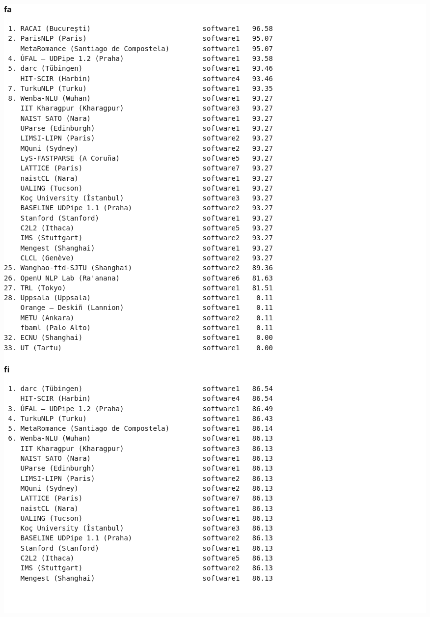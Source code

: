 

### fa

<pre>
 1. RACAI (București)                       	software1	96.58
 2. ParisNLP (Paris)                        	software1	95.07
    MetaRomance (Santiago de Compostela)    	software1	95.07
 4. ÚFAL – UDPipe 1.2 (Praha)               	software1	93.58
 5. darc (Tübingen)                         	software1	93.46
    HIT-SCIR (Harbin)                       	software4	93.46
 7. TurkuNLP (Turku)                        	software1	93.35
 8. Wenba-NLU (Wuhan)                       	software1	93.27
    IIT Kharagpur (Kharagpur)               	software3	93.27
    NAIST SATO (Nara)                       	software1	93.27
    UParse (Edinburgh)                      	software1	93.27
    LIMSI-LIPN (Paris)                      	software2	93.27
    MQuni (Sydney)                          	software2	93.27
    LyS-FASTPARSE (A Coruña)                	software5	93.27
    LATTICE (Paris)                         	software7	93.27
    naistCL (Nara)                          	software1	93.27
    UALING (Tucson)                         	software1	93.27
    Koç University (İstanbul)               	software3	93.27
    BASELINE UDPipe 1.1 (Praha)             	software2	93.27
    Stanford (Stanford)                     	software1	93.27
    C2L2 (Ithaca)                           	software5	93.27
    IMS (Stuttgart)                         	software2	93.27
    Mengest (Shanghai)                      	software1	93.27
    CLCL (Genève)                           	software2	93.27
25. Wanghao-ftd-SJTU (Shanghai)             	software2	89.36
26. OpenU NLP Lab (Ra'anana)                	software6	81.63
27. TRL (Tokyo)                             	software1	81.51
28. Uppsala (Uppsala)                       	software1	 0.11
    Orange – Deskiñ (Lannion)               	software1	 0.11
    METU (Ankara)                           	software2	 0.11
    fbaml (Palo Alto)                       	software1	 0.11
32. ECNU (Shanghai)                         	software1	 0.00
33. UT (Tartu)                              	software1	 0.00
</pre>



### fi

<pre>
 1. darc (Tübingen)                         	software1	86.54
    HIT-SCIR (Harbin)                       	software4	86.54
 3. ÚFAL – UDPipe 1.2 (Praha)               	software1	86.49
 4. TurkuNLP (Turku)                        	software1	86.43
 5. MetaRomance (Santiago de Compostela)    	software1	86.14
 6. Wenba-NLU (Wuhan)                       	software1	86.13
    IIT Kharagpur (Kharagpur)               	software3	86.13
    NAIST SATO (Nara)                       	software1	86.13
    UParse (Edinburgh)                      	software1	86.13
    LIMSI-LIPN (Paris)                      	software2	86.13
    MQuni (Sydney)                          	software2	86.13
    LATTICE (Paris)                         	software7	86.13
    naistCL (Nara)                          	software1	86.13
    UALING (Tucson)                         	software1	86.13
    Koç University (İstanbul)               	software3	86.13
    BASELINE UDPipe 1.1 (Praha)             	software2	86.13
    Stanford (Stanford)                     	software1	86.13
    C2L2 (Ithaca)                           	software5	86.13
    IMS (Stuttgart)                         	software2	86.13
    Mengest (Shanghai)                      	software1	86.13
